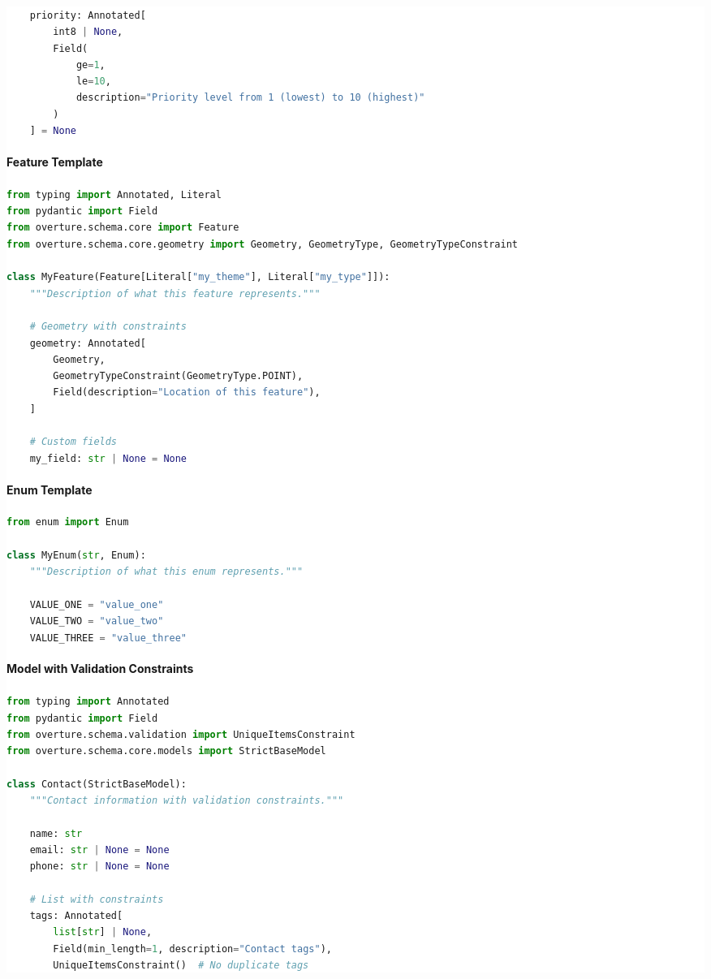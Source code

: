 ```python models.py
    priority: Annotated[
        int8 | None,
        Field(
            ge=1,
            le=10,
            description="Priority level from 1 (lowest) to 10 (highest)"
        )
    ] = None
```

#### Feature Template

```python models.py
from typing import Annotated, Literal
from pydantic import Field
from overture.schema.core import Feature
from overture.schema.core.geometry import Geometry, GeometryType, GeometryTypeConstraint

class MyFeature(Feature[Literal["my_theme"], Literal["my_type"]]):
    """Description of what this feature represents."""

    # Geometry with constraints
    geometry: Annotated[
        Geometry,
        GeometryTypeConstraint(GeometryType.POINT),
        Field(description="Location of this feature"),
    ]

    # Custom fields
    my_field: str | None = None
```

#### Enum Template

```python enums.py
from enum import Enum

class MyEnum(str, Enum):
    """Description of what this enum represents."""

    VALUE_ONE = "value_one"
    VALUE_TWO = "value_two"
    VALUE_THREE = "value_three"
```

#### Model with Validation Constraints

```python models.py
from typing import Annotated
from pydantic import Field
from overture.schema.validation import UniqueItemsConstraint
from overture.schema.core.models import StrictBaseModel

class Contact(StrictBaseModel):
    """Contact information with validation constraints."""

    name: str
    email: str | None = None
    phone: str | None = None

    # List with constraints
    tags: Annotated[
        list[str] | None,
        Field(min_length=1, description="Contact tags"),
        UniqueItemsConstraint()  # No duplicate tags
```
